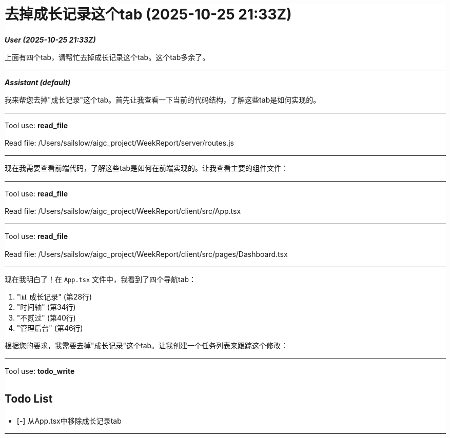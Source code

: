 



# 去掉成长记录这个tab (2025-10-25 21:33Z)

_**User (2025-10-25 21:33Z)**_

上面有四个tab，请帮忙去掉成长记录这个tab。这个tab多余了。

---

_**Assistant (default)**_

我来帮您去掉"成长记录"这个tab。首先让我查看一下当前的代码结构，了解这些tab是如何实现的。


---

Tool use: **read_file**

Read file: /Users/sailslow/aigc_project/WeekReport/server/routes.js

---

现在我需要查看前端代码，了解这些tab是如何在前端实现的。让我查看主要的组件文件：


---

Tool use: **read_file**

Read file: /Users/sailslow/aigc_project/WeekReport/client/src/App.tsx

---

Tool use: **read_file**

Read file: /Users/sailslow/aigc_project/WeekReport/client/src/pages/Dashboard.tsx

---

现在我明白了！在 `App.tsx` 文件中，我看到了四个导航tab：
1. "📊 成长记录" (第28行)
2. "时间轴" (第34行) 
3. "不贰过" (第40行)
4. "管理后台" (第46行)

根据您的要求，我需要去掉"成长记录"这个tab。让我创建一个任务列表来跟踪这个修改：


---

Tool use: **todo_write**

## Todo List

- [-] 从App.tsx中移除成长记录tab

---
